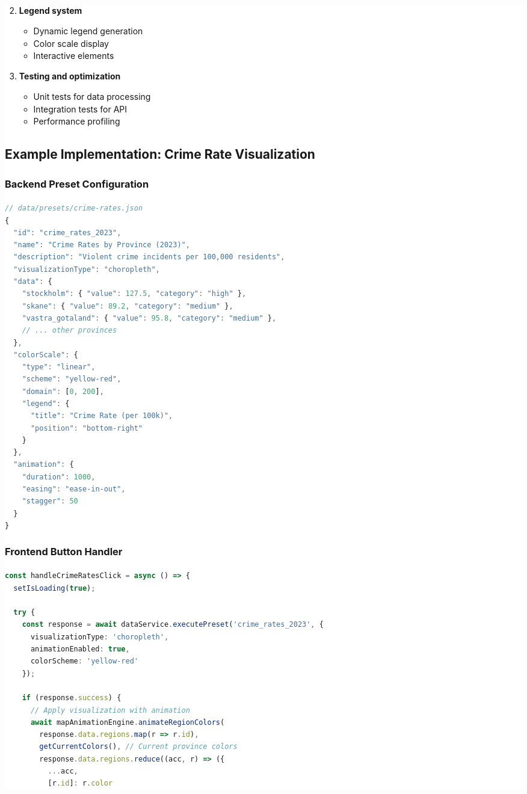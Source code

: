 2. **Legend system**
   - Dynamic legend generation
   - Color scale display
   - Interactive elements

3. **Testing and optimization**
   - Unit tests for data processing
   - Integration tests for API
   - Performance profiling

## Example Implementation: Crime Rate Visualization

### Backend Preset Configuration
```javascript
// data/presets/crime-rates.json
{
  "id": "crime_rates_2023",
  "name": "Crime Rates by Province (2023)",
  "description": "Violent crime incidents per 100,000 residents",
  "visualizationType": "choropleth",
  "data": {
    "stockholm": { "value": 127.5, "category": "high" },
    "skane": { "value": 89.2, "category": "medium" },
    "vastra_gotaland": { "value": 95.8, "category": "medium" },
    // ... other provinces
  },
  "colorScale": {
    "type": "linear",
    "scheme": "yellow-red",
    "domain": [0, 200],
    "legend": {
      "title": "Crime Rate (per 100k)",
      "position": "bottom-right"
    }
  },
  "animation": {
    "duration": 1000,
    "easing": "ease-in-out",
    "stagger": 50
  }
}
```

### Frontend Button Handler
```typescript
const handleCrimeRatesClick = async () => {
  setIsLoading(true);
  
  try {
    const response = await dataService.executePreset('crime_rates_2023', {
      visualizationType: 'choropleth',
      animationEnabled: true,
      colorScheme: 'yellow-red'
    });
    
    if (response.success) {
      // Apply visualization with animation
      await mapAnimationEngine.animateRegionColors(
        response.data.regions.map(r => r.id),
        getCurrentColors(), // Current province colors
        response.data.regions.reduce((acc, r) => ({
          ...acc,
          [r.id]: r.color
```
